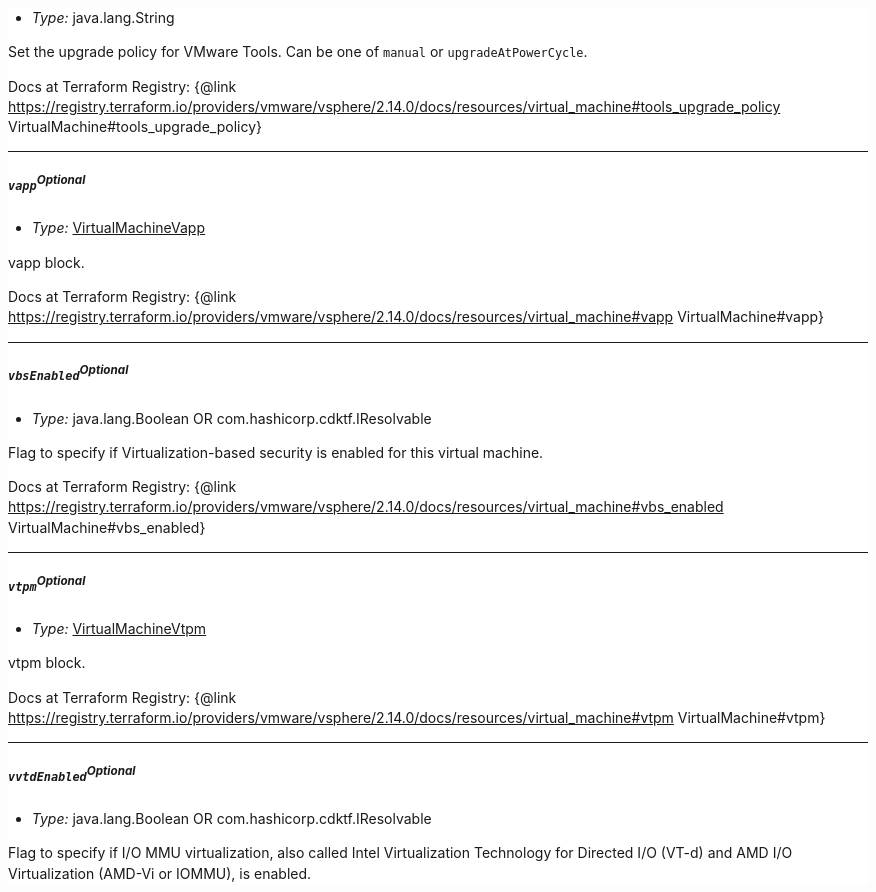 - *Type:* java.lang.String

Set the upgrade policy for VMware Tools. Can be one of `manual` or `upgradeAtPowerCycle`.

Docs at Terraform Registry: {@link https://registry.terraform.io/providers/vmware/vsphere/2.14.0/docs/resources/virtual_machine#tools_upgrade_policy VirtualMachine#tools_upgrade_policy}

---

##### `vapp`<sup>Optional</sup> <a name="vapp" id="@cdktf/provider-vsphere.virtualMachine.VirtualMachine.Initializer.parameter.vapp"></a>

- *Type:* <a href="#@cdktf/provider-vsphere.virtualMachine.VirtualMachineVapp">VirtualMachineVapp</a>

vapp block.

Docs at Terraform Registry: {@link https://registry.terraform.io/providers/vmware/vsphere/2.14.0/docs/resources/virtual_machine#vapp VirtualMachine#vapp}

---

##### `vbsEnabled`<sup>Optional</sup> <a name="vbsEnabled" id="@cdktf/provider-vsphere.virtualMachine.VirtualMachine.Initializer.parameter.vbsEnabled"></a>

- *Type:* java.lang.Boolean OR com.hashicorp.cdktf.IResolvable

Flag to specify if Virtualization-based security is enabled for this virtual machine.

Docs at Terraform Registry: {@link https://registry.terraform.io/providers/vmware/vsphere/2.14.0/docs/resources/virtual_machine#vbs_enabled VirtualMachine#vbs_enabled}

---

##### `vtpm`<sup>Optional</sup> <a name="vtpm" id="@cdktf/provider-vsphere.virtualMachine.VirtualMachine.Initializer.parameter.vtpm"></a>

- *Type:* <a href="#@cdktf/provider-vsphere.virtualMachine.VirtualMachineVtpm">VirtualMachineVtpm</a>

vtpm block.

Docs at Terraform Registry: {@link https://registry.terraform.io/providers/vmware/vsphere/2.14.0/docs/resources/virtual_machine#vtpm VirtualMachine#vtpm}

---

##### `vvtdEnabled`<sup>Optional</sup> <a name="vvtdEnabled" id="@cdktf/provider-vsphere.virtualMachine.VirtualMachine.Initializer.parameter.vvtdEnabled"></a>

- *Type:* java.lang.Boolean OR com.hashicorp.cdktf.IResolvable

Flag to specify if I/O MMU virtualization, also called Intel Virtualization Technology for Directed I/O (VT-d) and AMD I/O Virtualization (AMD-Vi or IOMMU), is enabled.
